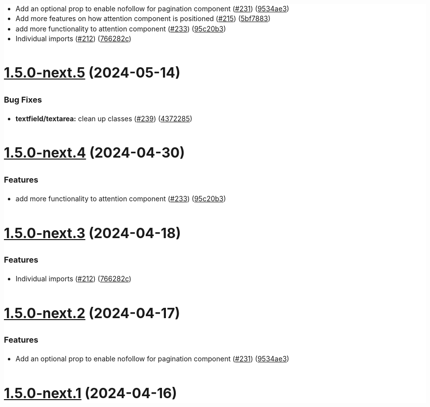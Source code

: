 * Add an optional prop to enable nofollow for pagination component ([#231](https://github.com/warp-ds/react/issues/231)) ([9534ae3](https://github.com/warp-ds/react/commit/9534ae3295e041b1143d5ba2c9c827df082959b2))
* Add more features on how attention component is positioned ([#215](https://github.com/warp-ds/react/issues/215)) ([5bf7883](https://github.com/warp-ds/react/commit/5bf7883833ded3cbc05b046fd82330b3062aebc9))
* add more functionality to attention component ([#233](https://github.com/warp-ds/react/issues/233)) ([95c20b3](https://github.com/warp-ds/react/commit/95c20b3da5d6b361724011171393b0b749317b0e))
* Individual imports ([#212](https://github.com/warp-ds/react/issues/212)) ([766282c](https://github.com/warp-ds/react/commit/766282c068d0fb04bb37a657f6ab1ebe7f156a90))

# [1.5.0-next.5](https://github.com/warp-ds/react/compare/v1.5.0-next.4...v1.5.0-next.5) (2024-05-14)


### Bug Fixes

* **textfield/textarea:** clean up classes ([#239](https://github.com/warp-ds/react/issues/239)) ([4372285](https://github.com/warp-ds/react/commit/4372285b33e51a1688c7cd7f3ab263b1d7120cdc))

# [1.5.0-next.4](https://github.com/warp-ds/react/compare/v1.5.0-next.3...v1.5.0-next.4) (2024-04-30)


### Features

* add more functionality to attention component ([#233](https://github.com/warp-ds/react/issues/233)) ([95c20b3](https://github.com/warp-ds/react/commit/95c20b3da5d6b361724011171393b0b749317b0e))

# [1.5.0-next.3](https://github.com/warp-ds/react/compare/v1.5.0-next.2...v1.5.0-next.3) (2024-04-18)


### Features

* Individual imports ([#212](https://github.com/warp-ds/react/issues/212)) ([766282c](https://github.com/warp-ds/react/commit/766282c068d0fb04bb37a657f6ab1ebe7f156a90))

# [1.5.0-next.2](https://github.com/warp-ds/react/compare/v1.5.0-next.1...v1.5.0-next.2) (2024-04-17)


### Features

* Add an optional prop to enable nofollow for pagination component ([#231](https://github.com/warp-ds/react/issues/231)) ([9534ae3](https://github.com/warp-ds/react/commit/9534ae3295e041b1143d5ba2c9c827df082959b2))

# [1.5.0-next.1](https://github.com/warp-ds/react/compare/v1.4.5-next.1...v1.5.0-next.1) (2024-04-16)
